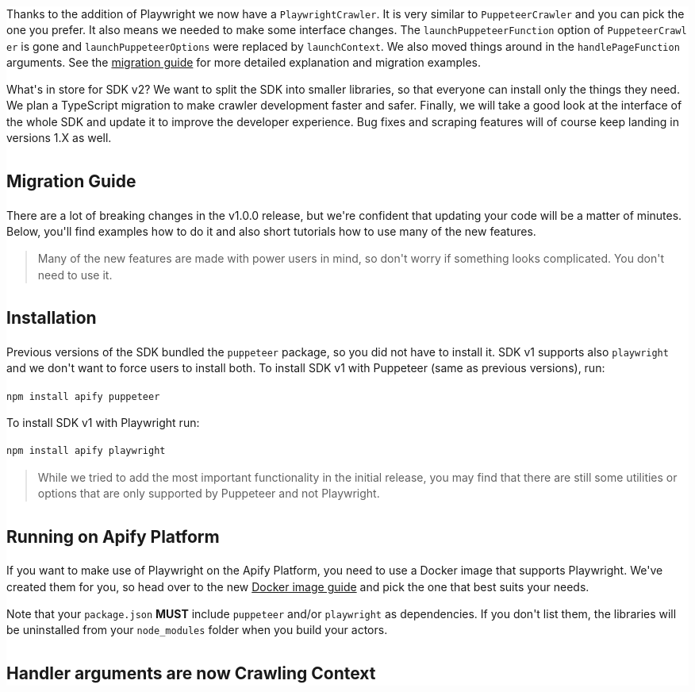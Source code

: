 Thanks to the addition of Playwright we now have a `PlaywrightCrawler`. It is very similar
to `PuppeteerCrawler` and you can pick the one you prefer. It also means we needed to make
some interface changes. The `launchPuppeteerFunction` option of `PuppeteerCrawler` is gone
and `launchPuppeteerOptions` were replaced by `launchContext`. We also moved things around
in the `handlePageFunction` arguments. See the
[migration guide](#migration-guide)
for more detailed explanation and migration examples.

What's in store for SDK v2? We want to split the SDK into smaller libraries,
so that everyone can install only the things they need. We plan a TypeScript migration
to make crawler development faster and safer. Finally, we will take a good look
at the interface of the whole SDK and update it to improve the developer experience.
Bug fixes and scraping features will of course keep landing in versions 1.X as well.

## Migration Guide

There are a lot of breaking changes in the v1.0.0 release, but we're confident that
updating your code will be a matter of minutes. Below, you'll find examples how to do it
and also short tutorials how to use many of the new features.

> Many of the new features are made with power users in mind,
> so don't worry if something looks complicated. You don't need to use it.

## Installation

Previous versions of the SDK bundled the `puppeteer` package, so you did not have to install
it. SDK v1 supports also `playwright` and we don't want to force users to install both.
To install SDK v1 with Puppeteer (same as previous versions), run:

```bash
npm install apify puppeteer
```

To install SDK v1 with Playwright run:

```bash
npm install apify playwright
```

> While we tried to add the most important functionality in the initial release,
> you may find that there are still some utilities or options that are only
> supported by Puppeteer and not Playwright.

## Running on Apify Platform

If you want to make use of Playwright on the Apify Platform, you need to use a Docker image
that supports Playwright. We've created them for you, so head over to the new
[Docker image guide](https://sdk.apify.com/docs/guides/docker-images) and pick the one
that best suits your needs.

Note that your `package.json` **MUST** include `puppeteer` and/or `playwright` as dependencies.
If you don't list them, the libraries will be uninstalled from your `node_modules` folder
when you build your actors.

## Handler arguments are now Crawling Context
